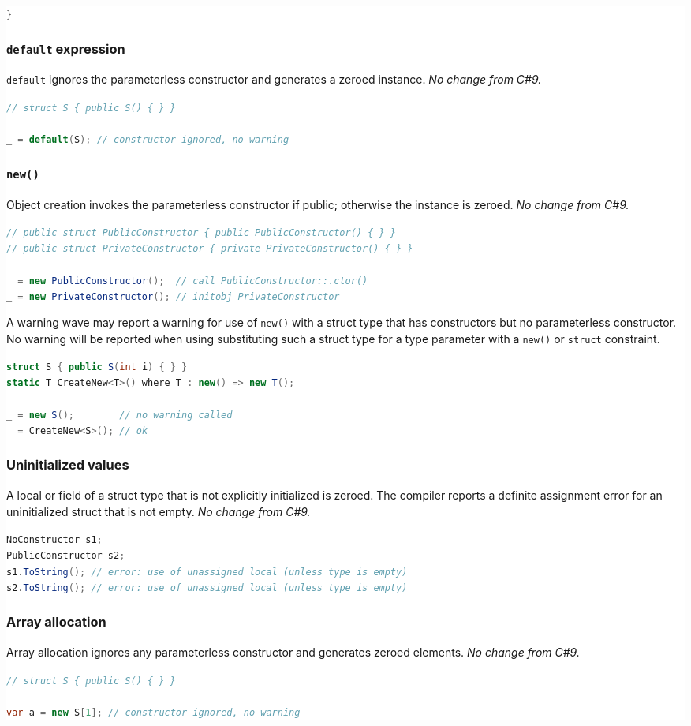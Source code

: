 ```csharp
}
```

### `default` expression
`default` ignores the parameterless constructor and generates a zeroed instance.
_No change from C#9._
```csharp
// struct S { public S() { } }

_ = default(S); // constructor ignored, no warning
```

### `new()`
Object creation invokes the parameterless constructor if public; otherwise the instance is zeroed.
_No change from C#9._
```csharp
// public struct PublicConstructor { public PublicConstructor() { } }
// public struct PrivateConstructor { private PrivateConstructor() { } }

_ = new PublicConstructor();  // call PublicConstructor::.ctor()
_ = new PrivateConstructor(); // initobj PrivateConstructor
```

A warning wave may report a warning for use of `new()` with a struct type that has constructors but no parameterless constructor.
No warning will be reported when using substituting such a struct type for a type parameter with a `new()` or `struct` constraint.
```csharp
struct S { public S(int i) { } }
static T CreateNew<T>() where T : new() => new T();

_ = new S();        // no warning called
_ = CreateNew<S>(); // ok
```

### Uninitialized values
A local or field of a struct type that is not explicitly initialized is zeroed.
The compiler reports a definite assignment error for an uninitialized struct that is not empty. 
_No change from C#9._
```csharp
NoConstructor s1;
PublicConstructor s2;
s1.ToString(); // error: use of unassigned local (unless type is empty)
s2.ToString(); // error: use of unassigned local (unless type is empty)
```

### Array allocation
Array allocation ignores any parameterless constructor and generates zeroed elements.
_No change from C#9._
```csharp
// struct S { public S() { } }

var a = new S[1]; // constructor ignored, no warning
```
